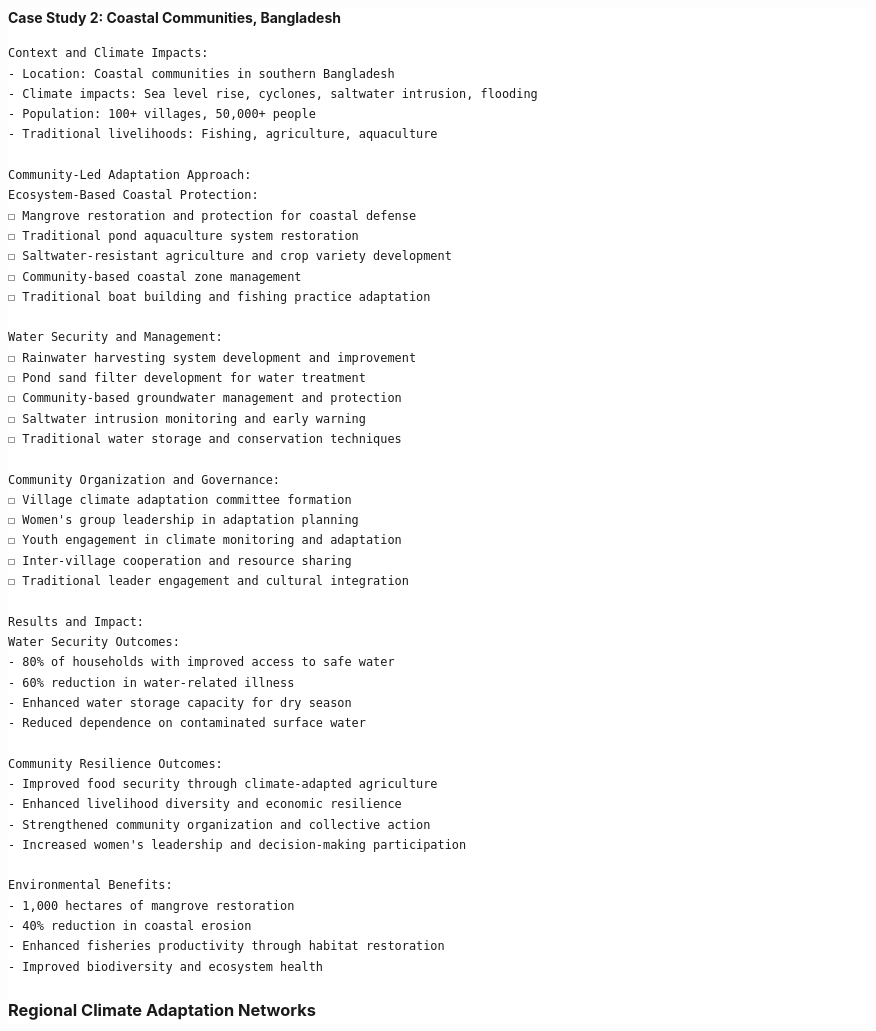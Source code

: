 **Case Study 2: Coastal Communities, Bangladesh**
```
Context and Climate Impacts:
- Location: Coastal communities in southern Bangladesh
- Climate impacts: Sea level rise, cyclones, saltwater intrusion, flooding
- Population: 100+ villages, 50,000+ people
- Traditional livelihoods: Fishing, agriculture, aquaculture

Community-Led Adaptation Approach:
Ecosystem-Based Coastal Protection:
☐ Mangrove restoration and protection for coastal defense
☐ Traditional pond aquaculture system restoration
☐ Saltwater-resistant agriculture and crop variety development
☐ Community-based coastal zone management
☐ Traditional boat building and fishing practice adaptation

Water Security and Management:
☐ Rainwater harvesting system development and improvement
☐ Pond sand filter development for water treatment
☐ Community-based groundwater management and protection
☐ Saltwater intrusion monitoring and early warning
☐ Traditional water storage and conservation techniques

Community Organization and Governance:
☐ Village climate adaptation committee formation
☐ Women's group leadership in adaptation planning
☐ Youth engagement in climate monitoring and adaptation
☐ Inter-village cooperation and resource sharing
☐ Traditional leader engagement and cultural integration

Results and Impact:
Water Security Outcomes:
- 80% of households with improved access to safe water
- 60% reduction in water-related illness
- Enhanced water storage capacity for dry season
- Reduced dependence on contaminated surface water

Community Resilience Outcomes:
- Improved food security through climate-adapted agriculture
- Enhanced livelihood diversity and economic resilience
- Strengthened community organization and collective action
- Increased women's leadership and decision-making participation

Environmental Benefits:
- 1,000 hectares of mangrove restoration
- 40% reduction in coastal erosion
- Enhanced fisheries productivity through habitat restoration
- Improved biodiversity and ecosystem health
```

### **Regional Climate Adaptation Networks**
